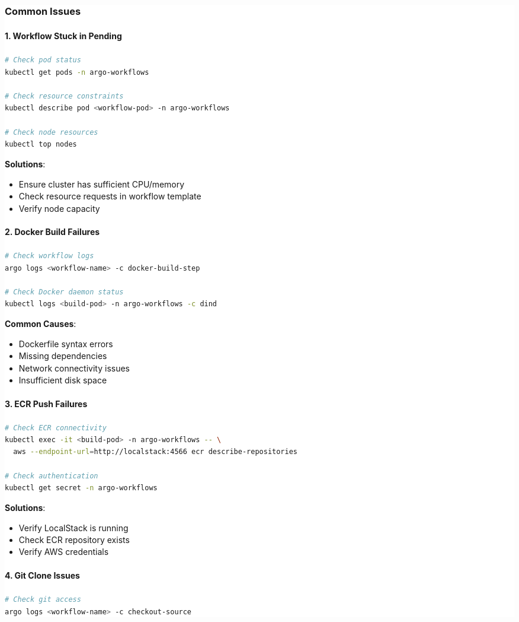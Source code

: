### Common Issues

#### 1. Workflow Stuck in Pending
```bash
# Check pod status
kubectl get pods -n argo-workflows

# Check resource constraints
kubectl describe pod <workflow-pod> -n argo-workflows

# Check node resources
kubectl top nodes
```

**Solutions**:
- Ensure cluster has sufficient CPU/memory
- Check resource requests in workflow template
- Verify node capacity

#### 2. Docker Build Failures
```bash
# Check workflow logs
argo logs <workflow-name> -c docker-build-step

# Check Docker daemon status
kubectl logs <build-pod> -n argo-workflows -c dind
```

**Common Causes**:
- Dockerfile syntax errors
- Missing dependencies
- Network connectivity issues
- Insufficient disk space

#### 3. ECR Push Failures
```bash
# Check ECR connectivity
kubectl exec -it <build-pod> -n argo-workflows -- \
  aws --endpoint-url=http://localstack:4566 ecr describe-repositories

# Check authentication
kubectl get secret -n argo-workflows
```

**Solutions**:
- Verify LocalStack is running
- Check ECR repository exists
- Verify AWS credentials

#### 4. Git Clone Issues
```bash
# Check git access
argo logs <workflow-name> -c checkout-source
```
